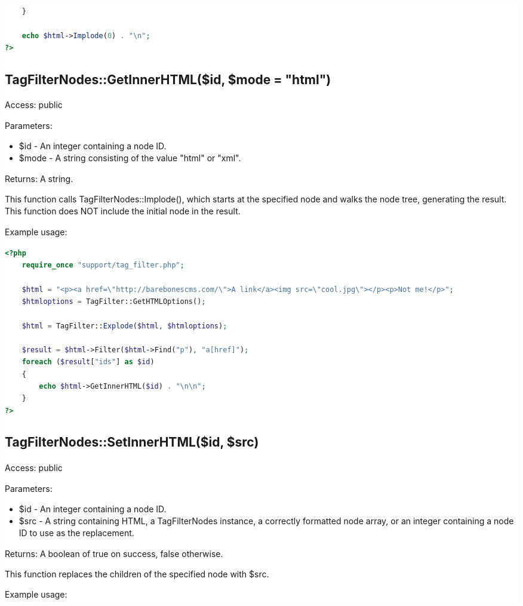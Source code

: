 ```php
	}

	echo $html->Implode(0) . "\n";
?>
```

TagFilterNodes::GetInnerHTML($id, $mode = "html")
-------------------------------------------------

Access:  public

Parameters:

* $id - An integer containing a node ID.
* $mode - A string consisting of the value "html" or "xml".

Returns:  A string.

This function calls TagFilterNodes::Implode(), which starts at the specified node and walks the node tree, generating the result.  This function does NOT include the initial node in the result.

Example usage:

```php
<?php
	require_once "support/tag_filter.php";

	$html = "<p><a href=\"http://barebonescms.com/\">A link</a><img src=\"cool.jpg\"></p><p>Not me!</p>";
	$htmloptions = TagFilter::GetHTMLOptions();

	$html = TagFilter::Explode($html, $htmloptions);

	$result = $html->Filter($html->Find("p"), "a[href]");
	foreach ($result["ids"] as $id)
	{
		echo $html->GetInnerHTML($id) . "\n\n";
	}
?>
```

TagFilterNodes::SetInnerHTML($id, $src)
---------------------------------------

Access:  public

Parameters:

* $id - An integer containing a node ID.
* $src - A string containing HTML, a TagFilterNodes instance, a correctly formatted node array, or an integer containing a node ID to use as the replacement.

Returns:  A boolean of true on success, false otherwise.

This function replaces the children of the specified node with $src.

Example usage:
